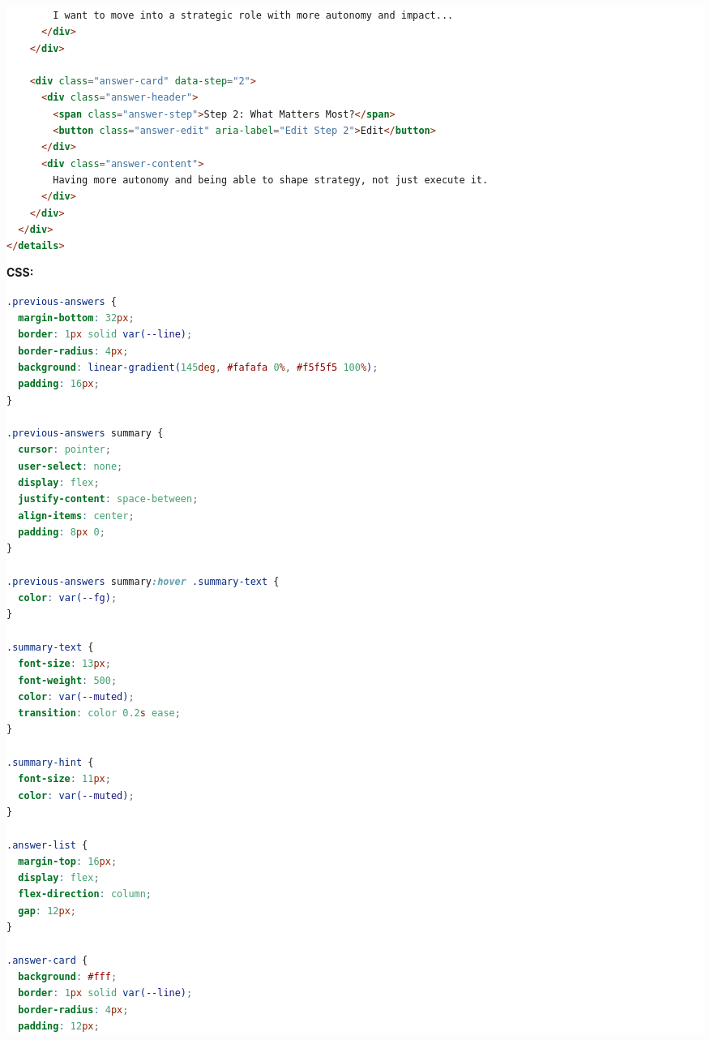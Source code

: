 ```html
        I want to move into a strategic role with more autonomy and impact...
      </div>
    </div>

    <div class="answer-card" data-step="2">
      <div class="answer-header">
        <span class="answer-step">Step 2: What Matters Most?</span>
        <button class="answer-edit" aria-label="Edit Step 2">Edit</button>
      </div>
      <div class="answer-content">
        Having more autonomy and being able to shape strategy, not just execute it.
      </div>
    </div>
  </div>
</details>
```

**CSS:**
```css
.previous-answers {
  margin-bottom: 32px;
  border: 1px solid var(--line);
  border-radius: 4px;
  background: linear-gradient(145deg, #fafafa 0%, #f5f5f5 100%);
  padding: 16px;
}

.previous-answers summary {
  cursor: pointer;
  user-select: none;
  display: flex;
  justify-content: space-between;
  align-items: center;
  padding: 8px 0;
}

.previous-answers summary:hover .summary-text {
  color: var(--fg);
}

.summary-text {
  font-size: 13px;
  font-weight: 500;
  color: var(--muted);
  transition: color 0.2s ease;
}

.summary-hint {
  font-size: 11px;
  color: var(--muted);
}

.answer-list {
  margin-top: 16px;
  display: flex;
  flex-direction: column;
  gap: 12px;
}

.answer-card {
  background: #fff;
  border: 1px solid var(--line);
  border-radius: 4px;
  padding: 12px;
```